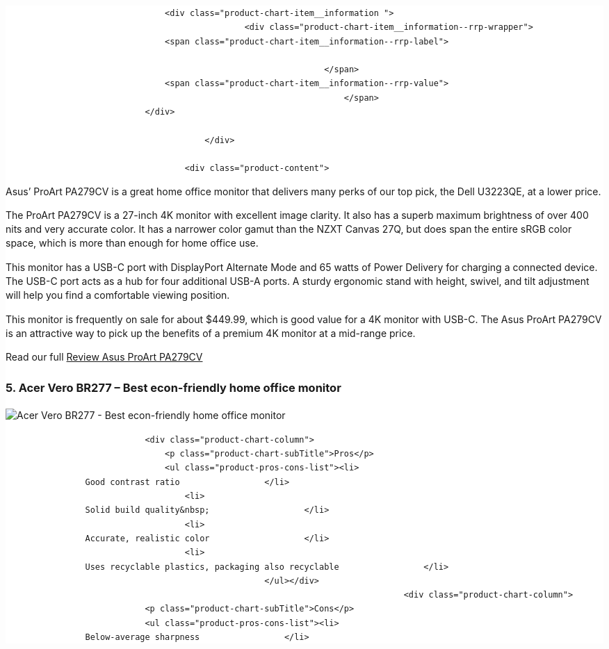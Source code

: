 									<div class="product-chart-item__information ">
													<div class="product-chart-item__information--rrp-wrapper">
									<span class="product-chart-item__information--rrp-label">

																	</span>
									<span class="product-chart-item__information--rrp-value">
																		</span>
								</div>
							
											</div>
				
										<div class="product-content">
						
<p>Asus&rsquo; ProArt PA279CV is a great home office monitor that delivers many perks of our top pick, the Dell U3223QE, at a lower price.</p>

<p>The ProArt PA279CV is a 27-inch 4K monitor with excellent image clarity. It also has a superb maximum brightness of over 400 nits and very accurate color. It has a narrower color gamut than the NZXT Canvas 27Q, but does span the entire sRGB color space, which is more than enough for home office use.</p>

<p>This monitor has a USB-C port with DisplayPort Alternate Mode and 65 watts of Power Delivery for charging a connected device. The USB-C port acts as a hub for four additional USB-A ports. A sturdy ergonomic stand with height, swivel, and tilt adjustment will help you find a comfortable viewing position.</p>

<p>This monitor is frequently on sale for about $449.99, which is good value for a 4K monitor with USB-C. The Asus ProArt PA279CV is an attractive way to pick up the benefits of a premium 4K monitor at a mid-range price.</p>
						</div>
											Read our full 
					<a class="product-chart-item__review-link" href="https://www.pcworld.com/article/630536/asus-proart-pa279cv-monitor-review-the-go-to-for-content-creators-on-a-budget.html" target="_blank"> Review Asus ProArt PA279CV</a>
								</div>
			<div class="ad page-ad has-ad-prefix ad-article"></div>			<div class="product-chart-separator"></div>
			<div class="wp-block-product-chart-item product-chart-item">
									<div class="product-chart-item__title-wrapper">
						<h3 class="product-chart-item__title-wrapper--title product-chart-title " id="5-acer-vero-br277-best-econ-friendly-home-office-monitor">
							5.  Acer Vero BR277 &ndash; Best econ-friendly home office monitor						</h3>
					</div>
													<div class="large-pro-cons-product-chart-section">
											<div class="product-chart-item__image-outer-wrapper
							product-chart-item__image-outer-wrapper--large">
							<div class="product-chart-item__image-wrapper">
								<img alt="Acer Vero BR277 - Best econ-friendly home office monitor" class="product-chart-item__image" height="1000" src="https://b2c-contenthub.com/wp-content/uploads/2022/06/acer-vero-br277-3.jpg?quality=50&amp;strip=all" width="1500" /></div>
						</div>
															<div class="product-chart-body">
						<div class="product-chart-columns">
							
								<div class="product-chart-column">
									<p class="product-chart-subTitle">Pros</p>
									<ul class="product-pros-cons-list"><li> 
					Good contrast ratio					</li> 
										<li> 
					Solid build quality&nbsp;					</li> 
										<li> 
					Accurate, realistic color					</li> 
										<li> 
					Uses recyclable plastics, packaging also recyclable					</li> 
														</ul></div>
																					<div class="product-chart-column">
								<p class="product-chart-subTitle">Cons</p>
								<ul class="product-pros-cons-list"><li> 
					Below-average sharpness					</li> 